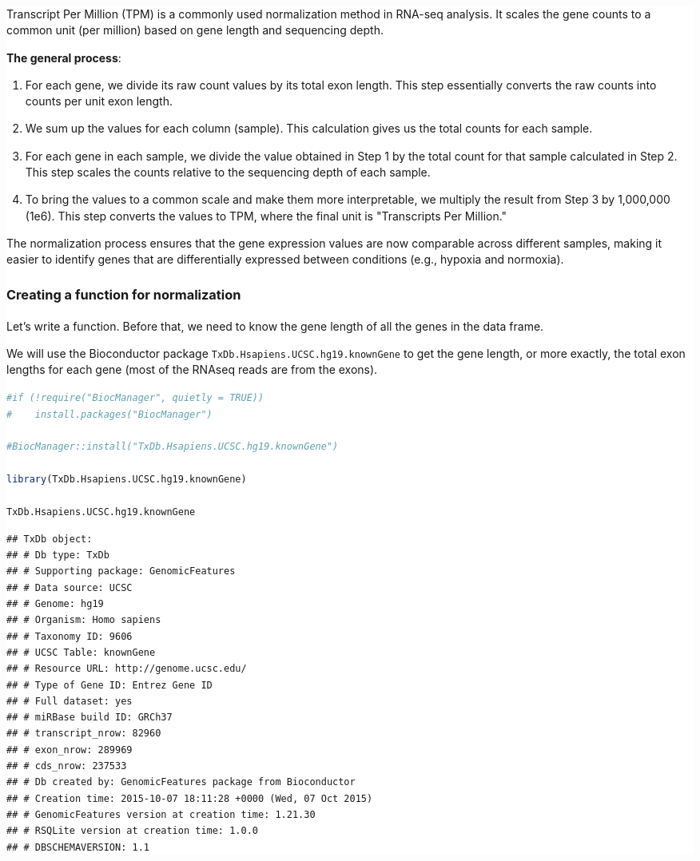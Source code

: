 Transcript Per Million (TPM) is a commonly used normalization method in RNA-seq analysis. It scales the gene counts to a common unit (per million) based on gene length and sequencing depth.

**The general process**:

1. For each gene, we divide its raw count values by its total exon length. This step essentially converts the raw counts into counts per unit exon length.

2. We sum up the values for each column (sample). This calculation gives us the total counts for each sample.

3. For each gene in each sample, we divide the value obtained in Step 1 by the total count for that sample calculated in Step 2. This step scales the counts relative to the sequencing depth of each sample.

4. To bring the values to a common scale and make them more interpretable, we multiply the result from Step 3 by 1,000,000 (1e6). This step converts the values to TPM, where the final unit is "Transcripts Per Million."

The normalization process ensures that the gene expression values are now comparable across different samples, making it easier to identify genes that are differentially expressed between conditions (e.g., hypoxia and normoxia).

### Creating a function for normalization

Let’s write a function. Before that, we need to know the gene length of all the genes in the data frame.

We will use the Bioconductor package `TxDb.Hsapiens.UCSC.hg19.knownGene` to get the gene length, or more exactly, the total exon lengths for each gene (most of the RNAseq reads are from the exons).


```r
#if (!require("BiocManager", quietly = TRUE))
#    install.packages("BiocManager")

#BiocManager::install("TxDb.Hsapiens.UCSC.hg19.knownGene")

library(TxDb.Hsapiens.UCSC.hg19.knownGene)

TxDb.Hsapiens.UCSC.hg19.knownGene
```

```
## TxDb object:
## # Db type: TxDb
## # Supporting package: GenomicFeatures
## # Data source: UCSC
## # Genome: hg19
## # Organism: Homo sapiens
## # Taxonomy ID: 9606
## # UCSC Table: knownGene
## # Resource URL: http://genome.ucsc.edu/
## # Type of Gene ID: Entrez Gene ID
## # Full dataset: yes
## # miRBase build ID: GRCh37
## # transcript_nrow: 82960
## # exon_nrow: 289969
## # cds_nrow: 237533
## # Db created by: GenomicFeatures package from Bioconductor
## # Creation time: 2015-10-07 18:11:28 +0000 (Wed, 07 Oct 2015)
## # GenomicFeatures version at creation time: 1.21.30
## # RSQLite version at creation time: 1.0.0
## # DBSCHEMAVERSION: 1.1
```
